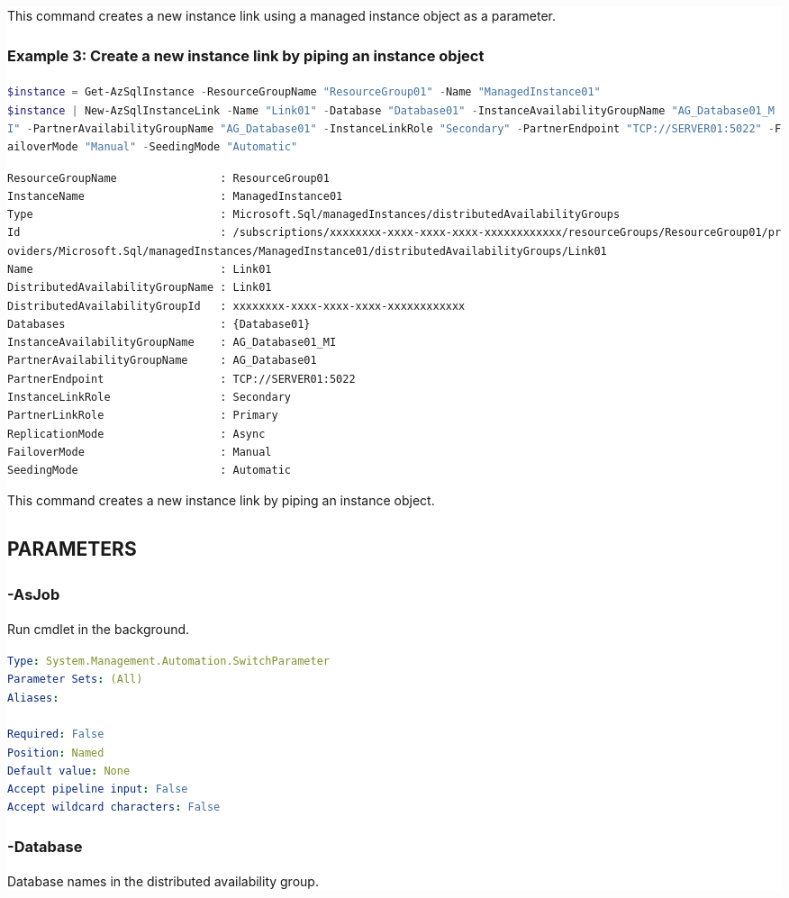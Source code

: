 This command creates a new instance link using a managed instance object as a parameter.

### Example 3: Create a new instance link by piping an instance object
```powershell
$instance = Get-AzSqlInstance -ResourceGroupName "ResourceGroup01" -Name "ManagedInstance01"
$instance | New-AzSqlInstanceLink -Name "Link01" -Database "Database01" -InstanceAvailabilityGroupName "AG_Database01_MI" -PartnerAvailabilityGroupName "AG_Database01" -InstanceLinkRole "Secondary" -PartnerEndpoint "TCP://SERVER01:5022" -FailoverMode "Manual" -SeedingMode "Automatic"
```

```output
ResourceGroupName                : ResourceGroup01
InstanceName                     : ManagedInstance01
Type                             : Microsoft.Sql/managedInstances/distributedAvailabilityGroups
Id                               : /subscriptions/xxxxxxxx-xxxx-xxxx-xxxx-xxxxxxxxxxxx/resourceGroups/ResourceGroup01/providers/Microsoft.Sql/managedInstances/ManagedInstance01/distributedAvailabilityGroups/Link01
Name                             : Link01
DistributedAvailabilityGroupName : Link01
DistributedAvailabilityGroupId   : xxxxxxxx-xxxx-xxxx-xxxx-xxxxxxxxxxxx
Databases                        : {Database01}
InstanceAvailabilityGroupName    : AG_Database01_MI
PartnerAvailabilityGroupName     : AG_Database01
PartnerEndpoint                  : TCP://SERVER01:5022
InstanceLinkRole                 : Secondary
PartnerLinkRole                  : Primary
ReplicationMode                  : Async
FailoverMode                     : Manual
SeedingMode                      : Automatic
```

This command creates a new instance link by piping an instance object.

## PARAMETERS

### -AsJob
Run cmdlet in the background.

```yaml
Type: System.Management.Automation.SwitchParameter
Parameter Sets: (All)
Aliases:

Required: False
Position: Named
Default value: None
Accept pipeline input: False
Accept wildcard characters: False
```

### -Database
Database names in the distributed availability group.
